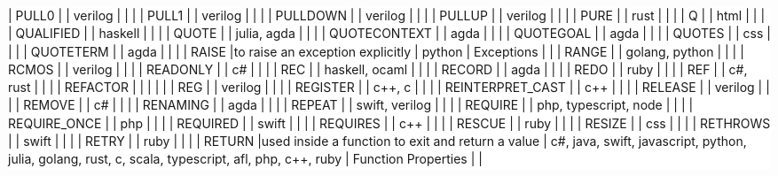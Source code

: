 | PULL0 | | verilog | | |
| PULL1 | | verilog | | |
| PULLDOWN | | verilog | | |
| PULLUP | | verilog | | |
| PURE | | rust | | |
| Q | | html | | |
| QUALIFIED | | haskell | | |
| QUOTE | | julia, agda | | |
| QUOTECONTEXT | | agda | | |
| QUOTEGOAL | | agda | | |
| QUOTES | | css | | |
| QUOTETERM | | agda | | |
| RAISE |to raise an exception explicitly | python | Exceptions | |
| RANGE | | golang, python | | |
| RCMOS | | verilog | | |
| READONLY | | c# | | |
| REC | | haskell, ocaml | | |
| RECORD | | agda | | |
| REDO | | ruby | | |
| REF | | c#, rust | | |
| REFACTOR | | | | |
| REG | | verilog | | |
| REGISTER | | c++, c | | |
| REINTERPRET_CAST | | c++ | | |
| RELEASE | | verilog | | |
| REMOVE | | c# | | |
| RENAMING | | agda | | |
| REPEAT | | swift, verilog | | |
| REQUIRE | | php, typescript, node | | |
| REQUIRE_ONCE | | php | | |
| REQUIRED | | swift | | |
| REQUIRES | | c++ | | |
| RESCUE | | ruby | | |
| RESIZE | | css | | |
| RETHROWS | | swift | | |
| RETRY | | ruby | | |
| RETURN |used inside a function to exit and return a value | c#, java, swift, javascript, python, julia, golang, rust, c, scala, typescript, afl, php, c++, ruby | Function Properties | |